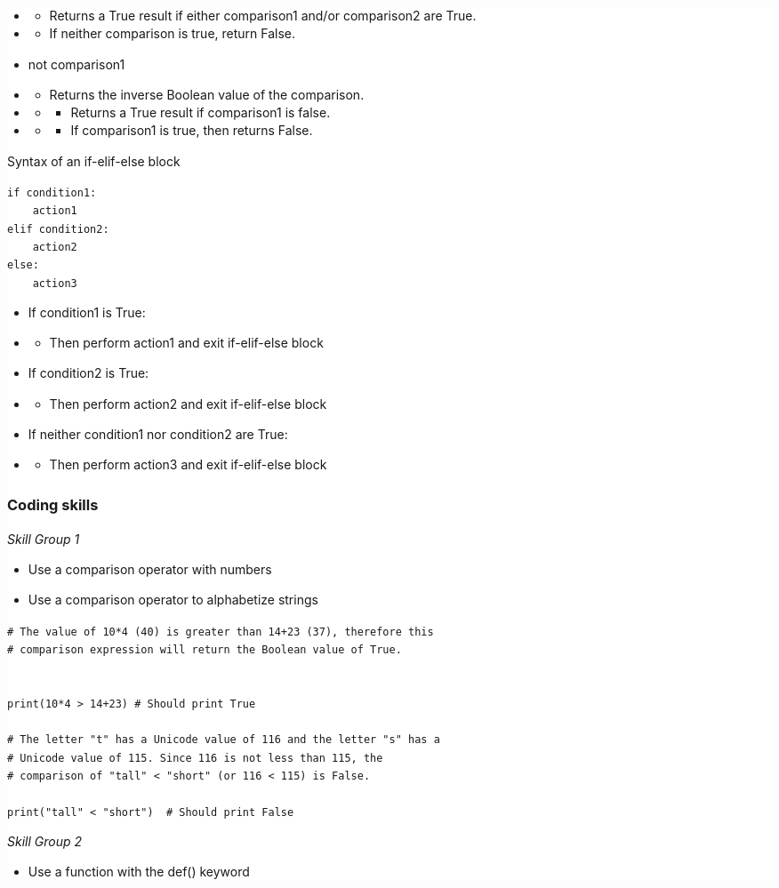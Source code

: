 - - Returns a True result if either comparison1 and/or comparison2 are True. 

- - If neither comparison is true, return False.

- not comparison1

- - Returns the inverse Boolean value of the comparison. 

- - - Returns a True result if comparison1 is false. 

- - - If comparison1 is true, then returns False.

Syntax of an if-elif-else block

```
if condition1:
    action1
elif condition2:
    action2
else:
    action3
```

- If condition1 is True:

- - Then perform action1 and exit if-elif-else block

- If condition2 is True:

- - Then perform action2 and exit if-elif-else block

- If neither condition1 nor condition2 are True:

- - Then perform action3 and exit if-elif-else block

### Coding skills

*Skill Group 1*

- Use a comparison operator with numbers

- Use a comparison operator to alphabetize strings

```
# The value of 10*4 (40) is greater than 14+23 (37), therefore this 
# comparison expression will return the Boolean value of True.


print(10*4 > 14+23) # Should print True

# The letter "t" has a Unicode value of 116 and the letter "s" has a
# Unicode value of 115. Since 116 is not less than 115, the 
# comparison of "tall" < "short" (or 116 < 115) is False. 

print("tall" < "short")  # Should print False
```

*Skill Group 2*

- Use a function with the def() keyword
